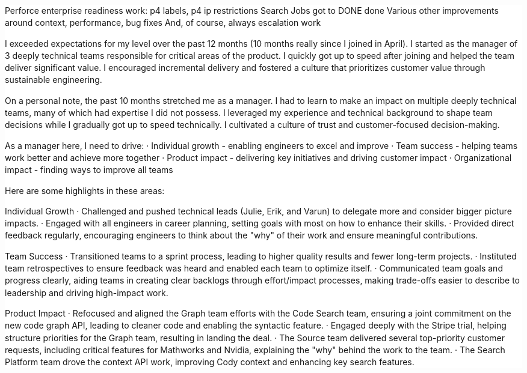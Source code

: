 Perforce enterprise readiness work: p4 labels, p4 ip restrictions
Search Jobs got to DONE done
Various other improvements around context, performance, bug fixes
And, of course, always escalation work

I exceeded expectations for my level over the past 12 months (10 months really since I joined in April). I started as the manager of 3 deeply technical teams responsible for critical areas of the product. I quickly got up to speed after joining and helped the team deliver significant value. I encouraged incremental delivery and fostered a culture that prioritizes customer value through sustainable engineering.


On a personal note, the past 10 months stretched me as a manager. I had to learn to make an impact on multiple deeply technical teams, many of which had expertise I did not possess. I leveraged my experience and technical background to shape team decisions while I gradually got up to speed technically. I cultivated a culture of trust and customer-focused decision-making.


As a manager here, I need to drive:
· Individual growth - enabling engineers to excel and improve
· Team success - helping teams work better and achieve more together
· Product impact - delivering key initiatives and driving customer impact
· Organizational impact - finding ways to improve all teams




Here are some highlights in these areas:


Individual Growth
· Challenged and pushed technical leads (Julie, Erik, and Varun) to delegate more and consider bigger picture impacts.
· Engaged with all engineers in career planning, setting goals with most on how to enhance their skills.
· Provided direct feedback regularly, encouraging engineers to think about the "why" of their work and ensure meaningful contributions.


Team Success
· Transitioned teams to a sprint process, leading to higher quality results and fewer long-term projects.
· Instituted team retrospectives to ensure feedback was heard and enabled each team to optimize itself.
· Communicated team goals and progress clearly, aiding teams in creating clear backlogs through effort/impact processes, making trade-offs easier to describe to leadership and driving high-impact work.


Product Impact
· Refocused and aligned the Graph team efforts with the Code Search team, ensuring a joint commitment on the new code graph API, leading to cleaner code and enabling the syntactic feature.
· Engaged deeply with the Stripe trial, helping structure priorities for the Graph team, resulting in landing the deal.
· The Source team delivered several top-priority customer requests, including critical features for Mathworks and Nvidia, explaining the "why" behind the work to the team.
· The Search Platform team drove the context API work, improving Cody context and enhancing key search features.
